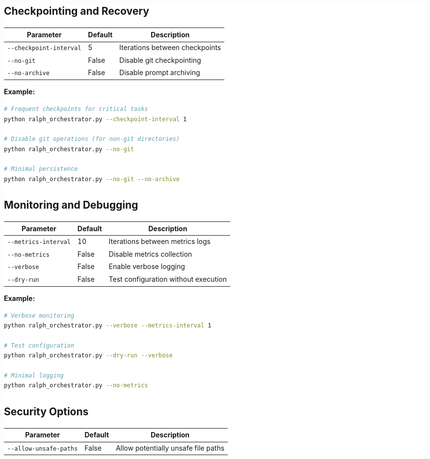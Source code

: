 ## Checkpointing and Recovery

| Parameter | Default | Description |
|-----------|---------|-------------|
| `--checkpoint-interval` | 5 | Iterations between checkpoints |
| `--no-git` | False | Disable git checkpointing |
| `--no-archive` | False | Disable prompt archiving |

**Example:**
```bash
# Frequent checkpoints for critical tasks
python ralph_orchestrator.py --checkpoint-interval 1

# Disable git operations (for non-git directories)
python ralph_orchestrator.py --no-git

# Minimal persistence
python ralph_orchestrator.py --no-git --no-archive
```

## Monitoring and Debugging

| Parameter | Default | Description |
|-----------|---------|-------------|
| `--metrics-interval` | 10 | Iterations between metrics logs |
| `--no-metrics` | False | Disable metrics collection |
| `--verbose` | False | Enable verbose logging |
| `--dry-run` | False | Test configuration without execution |

**Example:**
```bash
# Verbose monitoring
python ralph_orchestrator.py --verbose --metrics-interval 1

# Test configuration
python ralph_orchestrator.py --dry-run --verbose

# Minimal logging
python ralph_orchestrator.py --no-metrics
```

## Security Options

| Parameter | Default | Description |
|-----------|---------|-------------|
| `--allow-unsafe-paths` | False | Allow potentially unsafe file paths |

